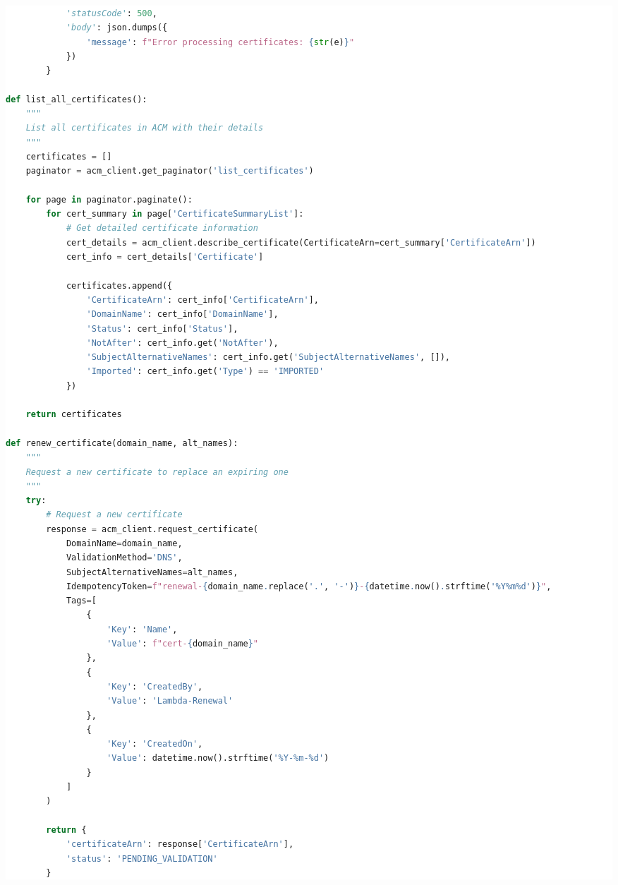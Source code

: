 ```python
            'statusCode': 500,
            'body': json.dumps({
                'message': f"Error processing certificates: {str(e)}"
            })
        }

def list_all_certificates():
    """
    List all certificates in ACM with their details
    """
    certificates = []
    paginator = acm_client.get_paginator('list_certificates')
    
    for page in paginator.paginate():
        for cert_summary in page['CertificateSummaryList']:
            # Get detailed certificate information
            cert_details = acm_client.describe_certificate(CertificateArn=cert_summary['CertificateArn'])
            cert_info = cert_details['Certificate']
            
            certificates.append({
                'CertificateArn': cert_info['CertificateArn'],
                'DomainName': cert_info['DomainName'],
                'Status': cert_info['Status'],
                'NotAfter': cert_info.get('NotAfter'),
                'SubjectAlternativeNames': cert_info.get('SubjectAlternativeNames', []),
                'Imported': cert_info.get('Type') == 'IMPORTED'
            })
    
    return certificates

def renew_certificate(domain_name, alt_names):
    """
    Request a new certificate to replace an expiring one
    """
    try:
        # Request a new certificate
        response = acm_client.request_certificate(
            DomainName=domain_name,
            ValidationMethod='DNS',
            SubjectAlternativeNames=alt_names,
            IdempotencyToken=f"renewal-{domain_name.replace('.', '-')}-{datetime.now().strftime('%Y%m%d')}",
            Tags=[
                {
                    'Key': 'Name',
                    'Value': f"cert-{domain_name}"
                },
                {
                    'Key': 'CreatedBy',
                    'Value': 'Lambda-Renewal'
                },
                {
                    'Key': 'CreatedOn',
                    'Value': datetime.now().strftime('%Y-%m-%d')
                }
            ]
        )
        
        return {
            'certificateArn': response['CertificateArn'],
            'status': 'PENDING_VALIDATION'
        }
```